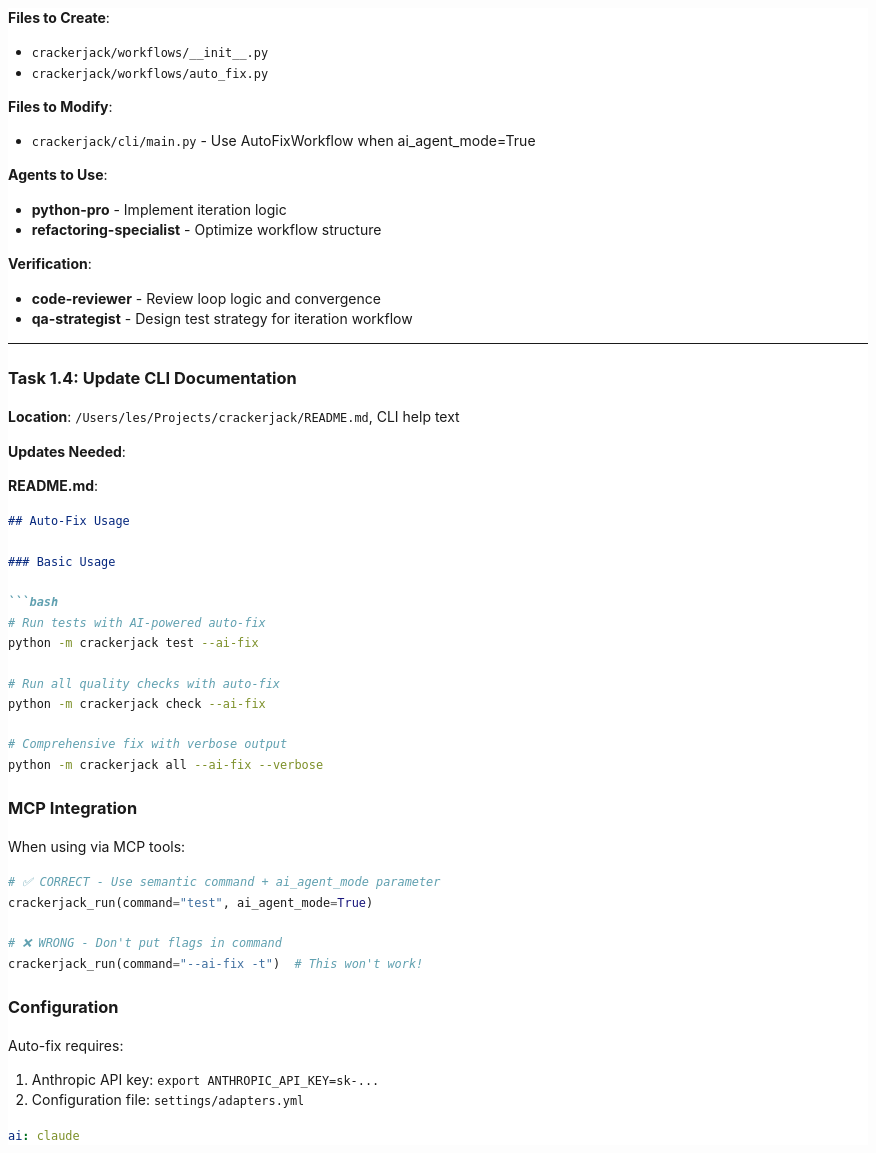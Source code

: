 **Files to Create**:
- `crackerjack/workflows/__init__.py`
- `crackerjack/workflows/auto_fix.py`

**Files to Modify**:
- `crackerjack/cli/main.py` - Use AutoFixWorkflow when ai_agent_mode=True

**Agents to Use**:
- **python-pro** - Implement iteration logic
- **refactoring-specialist** - Optimize workflow structure

**Verification**:
- **code-reviewer** - Review loop logic and convergence
- **qa-strategist** - Design test strategy for iteration workflow

---

### Task 1.4: Update CLI Documentation

**Location**: `/Users/les/Projects/crackerjack/README.md`, CLI help text

**Updates Needed**:

**README.md**:
```markdown
## Auto-Fix Usage

### Basic Usage

```bash
# Run tests with AI-powered auto-fix
python -m crackerjack test --ai-fix

# Run all quality checks with auto-fix
python -m crackerjack check --ai-fix

# Comprehensive fix with verbose output
python -m crackerjack all --ai-fix --verbose
```

### MCP Integration

When using via MCP tools:

```python
# ✅ CORRECT - Use semantic command + ai_agent_mode parameter
crackerjack_run(command="test", ai_agent_mode=True)

# ❌ WRONG - Don't put flags in command
crackerjack_run(command="--ai-fix -t")  # This won't work!
```

### Configuration

Auto-fix requires:
1. Anthropic API key: `export ANTHROPIC_API_KEY=sk-...`
2. Configuration file: `settings/adapters.yml`
```yaml
ai: claude
```
